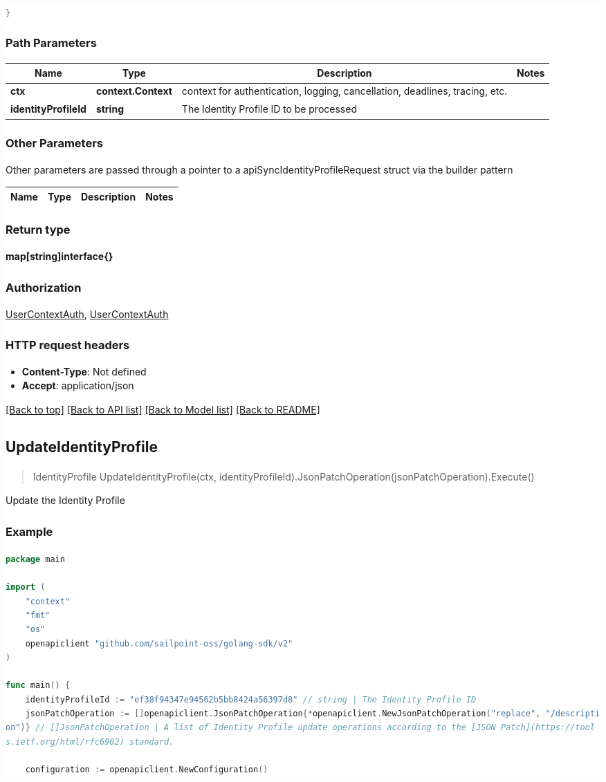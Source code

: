 ```go
}
```

### Path Parameters


Name | Type | Description  | Notes
------------- | ------------- | ------------- | -------------
**ctx** | **context.Context** | context for authentication, logging, cancellation, deadlines, tracing, etc.
**identityProfileId** | **string** | The Identity Profile ID to be processed | 

### Other Parameters

Other parameters are passed through a pointer to a apiSyncIdentityProfileRequest struct via the builder pattern


Name | Type | Description  | Notes
------------- | ------------- | ------------- | -------------


### Return type

**map[string]interface{}**

### Authorization

[UserContextAuth](../README.md#UserContextAuth), [UserContextAuth](../README.md#UserContextAuth)

### HTTP request headers

- **Content-Type**: Not defined
- **Accept**: application/json

[[Back to top]](#) [[Back to API list]](../README.md#documentation-for-api-endpoints)
[[Back to Model list]](../README.md#documentation-for-models)
[[Back to README]](../README.md)


## UpdateIdentityProfile

> IdentityProfile UpdateIdentityProfile(ctx, identityProfileId).JsonPatchOperation(jsonPatchOperation).Execute()

Update the Identity Profile



### Example

```go
package main

import (
	"context"
	"fmt"
	"os"
	openapiclient "github.com/sailpoint-oss/golang-sdk/v2"
)

func main() {
	identityProfileId := "ef38f94347e94562b5bb8424a56397d8" // string | The Identity Profile ID
	jsonPatchOperation := []openapiclient.JsonPatchOperation{*openapiclient.NewJsonPatchOperation("replace", "/description")} // []JsonPatchOperation | A list of Identity Profile update operations according to the [JSON Patch](https://tools.ietf.org/html/rfc6902) standard.

	configuration := openapiclient.NewConfiguration()
```
